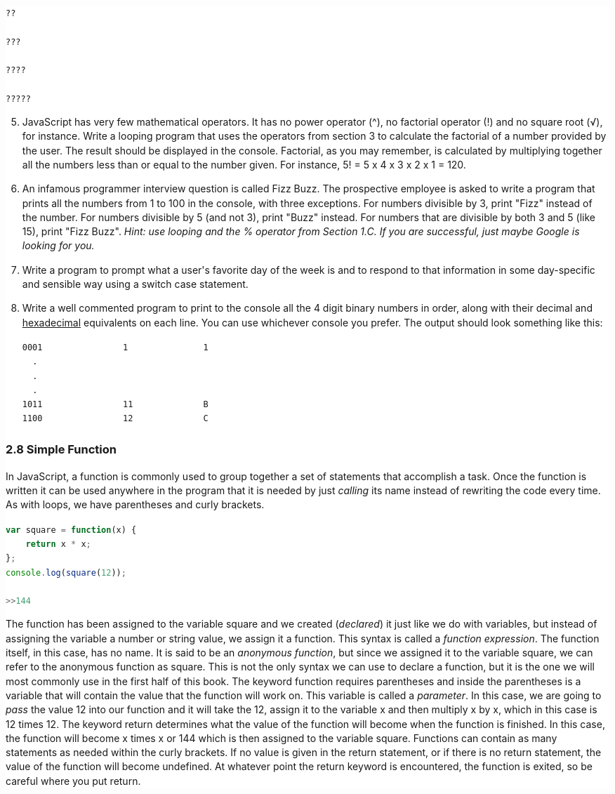 	??

	???

	????

	?????

5.  JavaScript has very few mathematical operators. It has no power operator (\^), no factorial operator (!) and no square root (√), for instance. Write a looping program that uses the operators from section 3 to calculate the factorial of a number provided by the user. The result should be displayed in the console. Factorial, as you may remember, is calculated by multiplying together all the numbers less than or equal to the number given. For instance, 5! = 5 x 4 x 3 x 2 x 1 = 120.

7.  An infamous programmer interview question is called Fizz Buzz. The prospective employee is asked to write a program that prints all the numbers from 1 to 100 in the console, with three exceptions. For numbers divisible by 3, print "Fizz" instead of the number. For numbers divisible by 5 (and not 3), print "Buzz" instead. For numbers that are divisible by both 3 and 5 (like 15), print "Fizz Buzz". *Hint: use looping and the % operator from Section 1.C. If you are successful, just maybe Google is looking for you.* 

8.  Write a program to prompt what a user's favorite day of the week is and to respond to that information in some day-specific and sensible way using a switch case statement.

9.  Write a well commented program to print to the console all the 4 digit binary numbers in order, along with their decimal and [hexadecimal](https://learn.sparkfun.com/tutorials/hexadecimal) equivalents on each line. You can use whichever console you prefer. The output should look something like this:

		0001				1				1
		  .
		  .
		  .
		1011				11				B
		1100				12				C


### 2.8 Simple Function

In JavaScript, a function is commonly used to group together a set of statements that accomplish a task. Once the function is written it can be used anywhere in the program that it is needed by just *calling* its name instead of rewriting the code every time. As with loops, we have parentheses and curly brackets.

```javascript
var square = function(x) {
    return x * x;
};
console.log(square(12));

>>144
```

The function has been assigned to the variable square and we created (*declared*) it just like we do with variables, but instead of assigning the variable a number or string value, we assign it a function. This syntax is called a *function expression*. The function itself, in this case, has no name. It is said to be an *anonymous function*, but since we assigned it to the variable square, we can refer to the anonymous function as square. This is not the only syntax we can use to declare a function, but it is the one we will most commonly use in the first half of this book. The keyword function requires parentheses and inside the parentheses is a variable that will contain the value that the function will work on. This variable is called a *parameter*. In this case, we are going to *pass* the value 12 into our function and it will take the 12, assign it to the variable x and then multiply x by x, which in this case is 12 times 12. The keyword return determines what the value of the function will become when the function is finished. In this case, the function will become x times x or 144 which is then assigned to the variable square. Functions can contain as many statements as needed within the curly brackets. If no value is given in the return statement, or if there is no return statement, the value of the function will become undefined. At whatever point the return keyword is encountered, the function is exited, so be careful where you put return.
